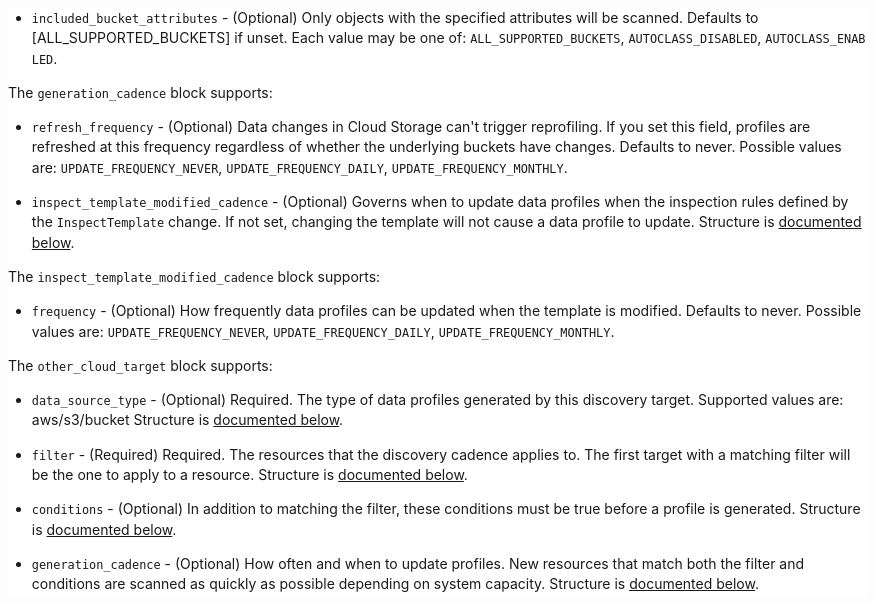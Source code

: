* `included_bucket_attributes` -
  (Optional)
  Only objects with the specified attributes will be scanned. Defaults to [ALL_SUPPORTED_BUCKETS] if unset.
  Each value may be one of: `ALL_SUPPORTED_BUCKETS`, `AUTOCLASS_DISABLED`, `AUTOCLASS_ENABLED`.

<a name="nested_targets_targets_cloud_storage_target_generation_cadence"></a>The `generation_cadence` block supports:

* `refresh_frequency` -
  (Optional)
  Data changes in Cloud Storage can't trigger reprofiling. If you set this field, profiles are refreshed at this frequency regardless of whether the underlying buckets have changes. Defaults to never.
  Possible values are: `UPDATE_FREQUENCY_NEVER`, `UPDATE_FREQUENCY_DAILY`, `UPDATE_FREQUENCY_MONTHLY`.

* `inspect_template_modified_cadence` -
  (Optional)
  Governs when to update data profiles when the inspection rules defined by the `InspectTemplate` change. If not set, changing the template will not cause a data profile to update.
  Structure is [documented below](#nested_targets_targets_cloud_storage_target_generation_cadence_inspect_template_modified_cadence).


<a name="nested_targets_targets_cloud_storage_target_generation_cadence_inspect_template_modified_cadence"></a>The `inspect_template_modified_cadence` block supports:

* `frequency` -
  (Optional)
  How frequently data profiles can be updated when the template is modified. Defaults to never.
  Possible values are: `UPDATE_FREQUENCY_NEVER`, `UPDATE_FREQUENCY_DAILY`, `UPDATE_FREQUENCY_MONTHLY`.

<a name="nested_targets_targets_other_cloud_target"></a>The `other_cloud_target` block supports:

* `data_source_type` -
  (Optional)
  Required. The type of data profiles generated by this discovery target. Supported values are: aws/s3/bucket
  Structure is [documented below](#nested_targets_targets_other_cloud_target_data_source_type).

* `filter` -
  (Required)
  Required. The resources that the discovery cadence applies to. The first target with a matching filter will be the one to apply to a resource.
  Structure is [documented below](#nested_targets_targets_other_cloud_target_filter).

* `conditions` -
  (Optional)
  In addition to matching the filter, these conditions must be true before a profile is generated.
  Structure is [documented below](#nested_targets_targets_other_cloud_target_conditions).

* `generation_cadence` -
  (Optional)
  How often and when to update profiles. New resources that match both the filter and conditions are scanned as quickly as possible depending on system capacity.
  Structure is [documented below](#nested_targets_targets_other_cloud_target_generation_cadence).

